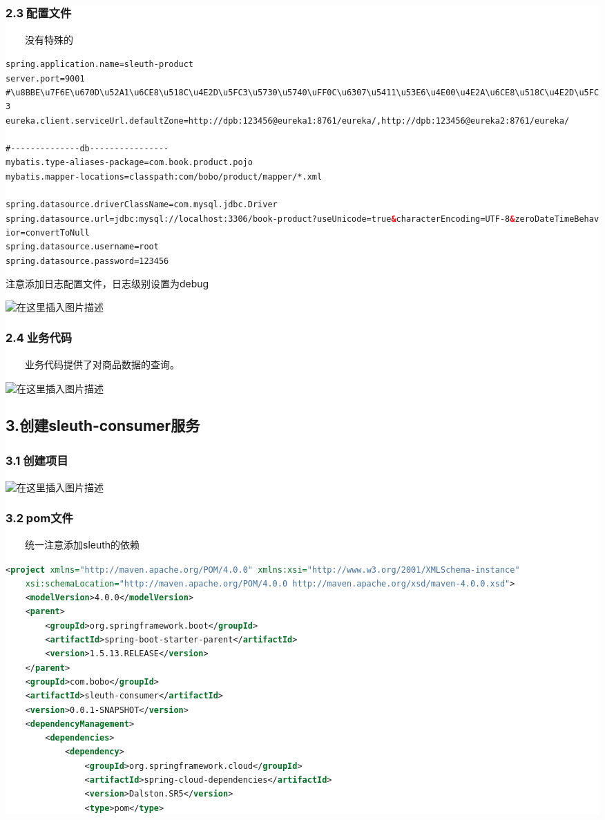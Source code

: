 ### 2.3 配置文件

  没有特殊的

```xml
spring.application.name=sleuth-product
server.port=9001
#\u8BBE\u7F6E\u670D\u52A1\u6CE8\u518C\u4E2D\u5FC3\u5730\u5740\uFF0C\u6307\u5411\u53E6\u4E00\u4E2A\u6CE8\u518C\u4E2D\u5FC3
eureka.client.serviceUrl.defaultZone=http://dpb:123456@eureka1:8761/eureka/,http://dpb:123456@eureka2:8761/eureka/

#--------------db----------------
mybatis.type-aliases-package=com.book.product.pojo
mybatis.mapper-locations=classpath:com/bobo/product/mapper/*.xml

spring.datasource.driverClassName=com.mysql.jdbc.Driver
spring.datasource.url=jdbc:mysql://localhost:3306/book-product?useUnicode=true&characterEncoding=UTF-8&zeroDateTimeBehavior=convertToNull
spring.datasource.username=root
spring.datasource.password=123456
```

注意添加日志配置文件，日志级别设置为debug

![在这里插入图片描述](https://img-blog.csdnimg.cn/20190630111217710.png?x-oss-process=image/watermark,type_ZmFuZ3poZW5naGVpdGk,shadow_10,text_aHR0cHM6Ly9kcGItYm9ib2thb3lhLXNtLmJsb2cuY3Nkbi5uZXQ=,size_16,color_FFFFFF,t_70)

### 2.4 业务代码

  业务代码提供了对商品数据的查询。

![在这里插入图片描述](https://img-blog.csdnimg.cn/20190630111257332.png?x-oss-process=image/watermark,type_ZmFuZ3poZW5naGVpdGk,shadow_10,text_aHR0cHM6Ly9kcGItYm9ib2thb3lhLXNtLmJsb2cuY3Nkbi5uZXQ=,size_16,color_FFFFFF,t_70)

## 3.创建sleuth-consumer服务

### 3.1 创建项目

![在这里插入图片描述](https://img-blog.csdnimg.cn/20190630111447456.png?x-oss-process=image/watermark,type_ZmFuZ3poZW5naGVpdGk,shadow_10,text_aHR0cHM6Ly9kcGItYm9ib2thb3lhLXNtLmJsb2cuY3Nkbi5uZXQ=,size_16,color_FFFFFF,t_70)

### 3.2 pom文件

  统一注意添加sleuth的依赖

```xml
<project xmlns="http://maven.apache.org/POM/4.0.0" xmlns:xsi="http://www.w3.org/2001/XMLSchema-instance"
	xsi:schemaLocation="http://maven.apache.org/POM/4.0.0 http://maven.apache.org/xsd/maven-4.0.0.xsd">
	<modelVersion>4.0.0</modelVersion>
	<parent>
		<groupId>org.springframework.boot</groupId>
		<artifactId>spring-boot-starter-parent</artifactId>
		<version>1.5.13.RELEASE</version>
	</parent>
	<groupId>com.bobo</groupId>
	<artifactId>sleuth-consumer</artifactId>
	<version>0.0.1-SNAPSHOT</version>
	<dependencyManagement>
		<dependencies>
			<dependency>
				<groupId>org.springframework.cloud</groupId>
				<artifactId>spring-cloud-dependencies</artifactId>
				<version>Dalston.SR5</version>
				<type>pom</type>
```